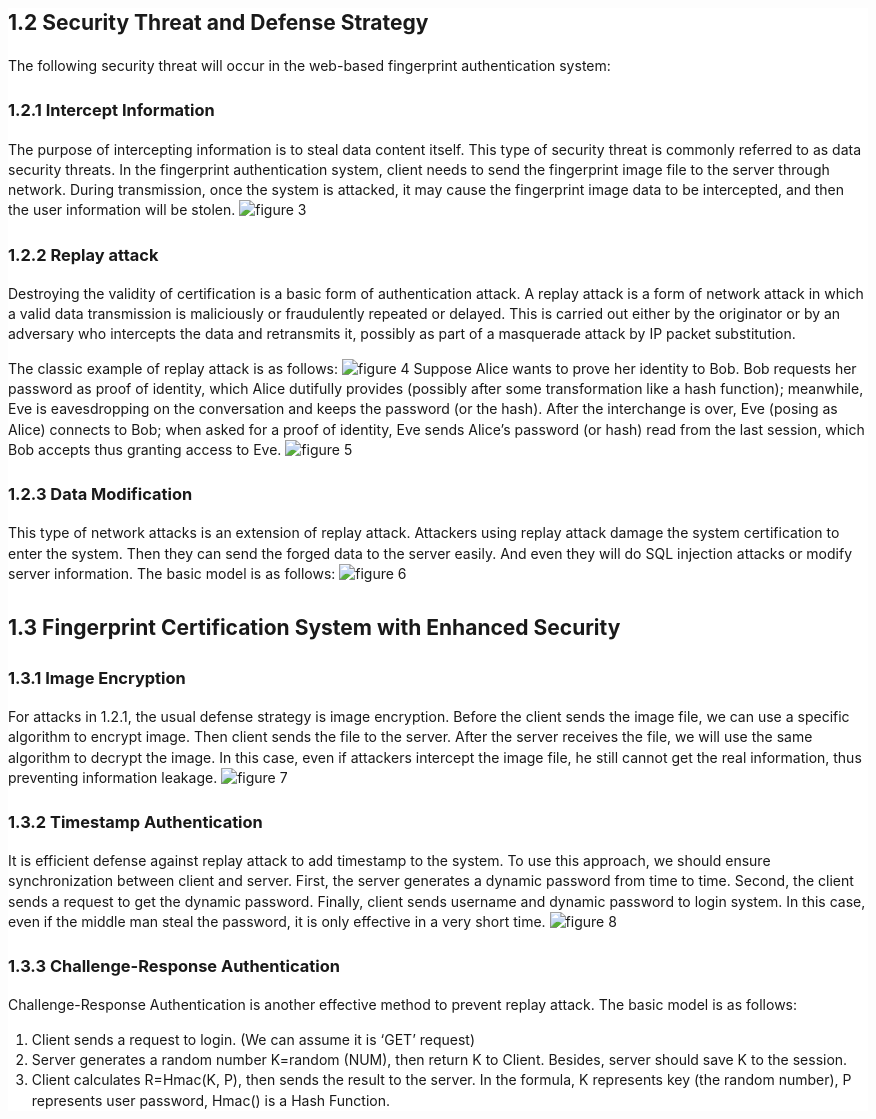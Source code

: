 ## 1.2 Security Threat and Defense Strategy
The following security threat will occur in the web-based fingerprint authentication system:
### 1.2.1 Intercept Information
The purpose of intercepting information is to steal data content itself. This type of security threat is commonly referred to as data security threats. In the fingerprint authentication system, client needs to send the fingerprint image file to the server through network. During transmission, once the system is attacked, it may cause the fingerprint image data to be intercepted, and then the user information will be stolen.
![figure 3](/images/thesis/chapter1/1.bmp)
### 1.2.2 Replay attack
Destroying the validity of certification is a basic form of authentication attack. A replay attack is a form of network attack in which a valid data transmission is maliciously or fraudulently repeated or delayed. This is carried out either by the originator or by an adversary who intercepts the data and retransmits it, possibly as part of a masquerade attack by IP packet substitution.

The classic example of replay attack is as follows:
![figure 4](/images/thesis/chapter1/2.bmp)
Suppose Alice wants to prove her identity to Bob. Bob requests her password as proof of identity, which Alice dutifully provides (possibly after some transformation like a hash function); meanwhile, Eve is eavesdropping on the conversation and keeps the password (or the hash). After the interchange is over, Eve (posing as Alice) connects to Bob; when asked for a proof of identity, Eve sends Alice’s password (or hash) read from the last session, which Bob accepts thus granting access to Eve.
![figure 5](/images/thesis/chapter1/3.bmp)
### 1.2.3 Data Modification
This type of network attacks is an extension of replay attack. Attackers using replay attack damage the system certification to enter the system. Then they can send the forged data to the server easily. And even they will do SQL injection attacks or modify server information. The basic model is as follows:
![figure 6](/images/thesis/chapter1/4.bmp)

## 1.3 Fingerprint Certification System with Enhanced Security
### 1.3.1 Image Encryption
For attacks in 1.2.1, the usual defense strategy is image encryption. Before the client sends the image file, we can use a specific algorithm to encrypt image. Then client sends the file to the server. After the server receives the file, we will use the same algorithm to decrypt the image. In this case, even if attackers intercept the image file, he still cannot get the real information, thus preventing information leakage.
![figure 7](/images/thesis/chapter1/5.bmp)
### 1.3.2 Timestamp Authentication
It is efficient defense against replay attack to add timestamp to the system. To use this approach, we should ensure synchronization between client and server. First, the server generates a dynamic password from time to time. Second, the client sends a request to get the dynamic password. Finally, client sends username and dynamic password to login system. In this case, even if the middle man steal the password, it is only effective in a very short time.
![figure 8](/images/thesis/chapter1/6.bmp)
### 1.3.3 Challenge-Response Authentication
Challenge-Response Authentication is another effective method to prevent replay attack. The basic model is as follows:
1. Client sends a request to login. (We can assume it is ‘GET’ request)
2. Server generates a random number K=random (NUM), then return K to Client. Besides, server should save K to the session.
3. Client calculates R=Hmac(K, P), then sends the result to the server. In the formula, K represents key (the random number), P represents user password, Hmac() is a Hash Function.